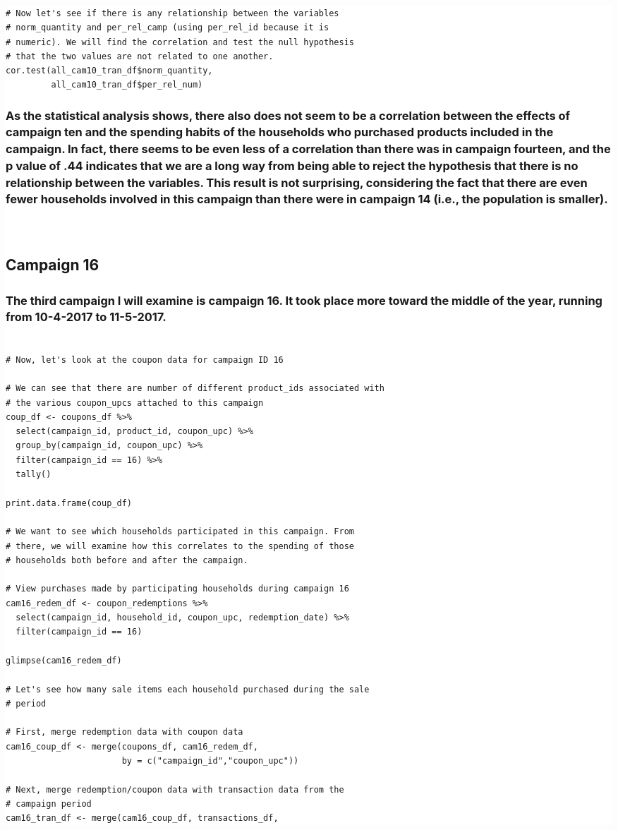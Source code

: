 ```{r campaign ten stats}
# Now let's see if there is any relationship between the variables
# norm_quantity and per_rel_camp (using per_rel_id because it is 
# numeric). We will find the correlation and test the null hypothesis 
# that the two values are not related to one another.
cor.test(all_cam10_tran_df$norm_quantity,
         all_cam10_tran_df$per_rel_num)
```

### As the statistical analysis shows, there also does not seem to be a correlation between the effects of campaign ten and the spending habits of the households who purchased products included in the campaign. In fact, there seems to be even less of a correlation than there was in campaign fourteen, and the p value of .44 indicates that we are a long way from being able to reject the hypothesis that there is no relationship between the variables. This result is not surprising, considering the fact that there are even fewer households involved in this campaign than there were in campaign 14 (i.e., the population is smaller). 
<br>

## Campaign 16

### The third campaign I will examine is campaign 16. It took place more toward the middle of the year, running from 10-4-2017 to 11-5-2017.

```{r campaign sixteen}

# Now, let's look at the coupon data for campaign ID 16

# We can see that there are number of different product_ids associated with
# the various coupon_upcs attached to this campaign
coup_df <- coupons_df %>%
  select(campaign_id, product_id, coupon_upc) %>%
  group_by(campaign_id, coupon_upc) %>%
  filter(campaign_id == 16) %>%
  tally()

print.data.frame(coup_df)

# We want to see which households participated in this campaign. From 
# there, we will examine how this correlates to the spending of those 
# households both before and after the campaign.

# View purchases made by participating households during campaign 16
cam16_redem_df <- coupon_redemptions %>%
  select(campaign_id, household_id, coupon_upc, redemption_date) %>%
  filter(campaign_id == 16)

glimpse(cam16_redem_df)

# Let's see how many sale items each household purchased during the sale 
# period

# First, merge redemption data with coupon data
cam16_coup_df <- merge(coupons_df, cam16_redem_df, 
                       by = c("campaign_id","coupon_upc"))

# Next, merge redemption/coupon data with transaction data from the 
# campaign period
cam16_tran_df <- merge(cam16_coup_df, transactions_df, 
```
